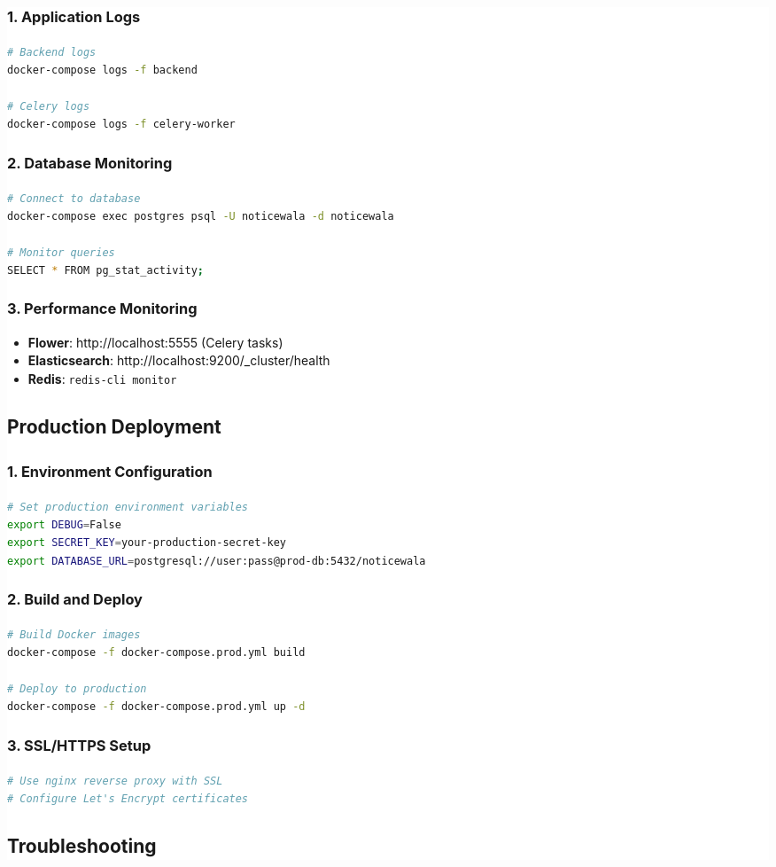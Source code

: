 ### 1. Application Logs
```bash
# Backend logs
docker-compose logs -f backend

# Celery logs
docker-compose logs -f celery-worker
```

### 2. Database Monitoring
```bash
# Connect to database
docker-compose exec postgres psql -U noticewala -d noticewala

# Monitor queries
SELECT * FROM pg_stat_activity;
```

### 3. Performance Monitoring
- **Flower**: http://localhost:5555 (Celery tasks)
- **Elasticsearch**: http://localhost:9200/_cluster/health
- **Redis**: `redis-cli monitor`

## Production Deployment

### 1. Environment Configuration
```bash
# Set production environment variables
export DEBUG=False
export SECRET_KEY=your-production-secret-key
export DATABASE_URL=postgresql://user:pass@prod-db:5432/noticewala
```

### 2. Build and Deploy
```bash
# Build Docker images
docker-compose -f docker-compose.prod.yml build

# Deploy to production
docker-compose -f docker-compose.prod.yml up -d
```

### 3. SSL/HTTPS Setup
```bash
# Use nginx reverse proxy with SSL
# Configure Let's Encrypt certificates
```

## Troubleshooting
